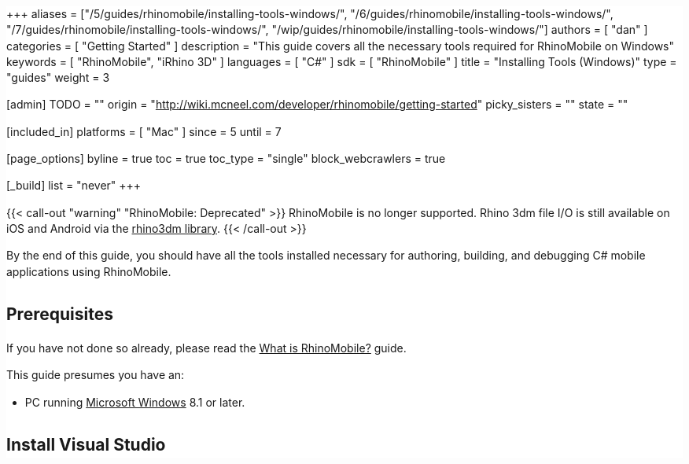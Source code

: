 +++
aliases = ["/5/guides/rhinomobile/installing-tools-windows/", "/6/guides/rhinomobile/installing-tools-windows/", "/7/guides/rhinomobile/installing-tools-windows/", "/wip/guides/rhinomobile/installing-tools-windows/"]
authors = [ "dan" ]
categories = [ "Getting Started" ]
description = "This guide covers all the necessary tools required for RhinoMobile on Windows"
keywords = [ "RhinoMobile", "iRhino 3D" ]
languages = [ "C#" ]
sdk = [ "RhinoMobile" ]
title = "Installing Tools (Windows)"
type = "guides"
weight = 3

[admin]
TODO = ""
origin = "http://wiki.mcneel.com/developer/rhinomobile/getting-started"
picky_sisters = ""
state = ""

[included_in]
platforms = [ "Mac" ]
since = 5
until = 7

[page_options]
byline = true
toc = true
toc_type = "single"
block_webcrawlers = true

[_build]
list = "never"
+++

{{< call-out "warning" "RhinoMobile: Deprecated" >}}
RhinoMobile is no longer supported. Rhino 3dm file I/O is still available on iOS and Android via the [rhino3dm library](https://github.com/mcneel/rhino3dm).
{{< /call-out >}}

By the end of this guide, you should have all the tools installed necessary for authoring, building, and debugging C# mobile applications using RhinoMobile.

## Prerequisites

If you have not done so already, please read the [What is RhinoMobile?](/guides/rhinomobile/what-is-rhinomobile/) guide.

This guide presumes you have an:

- PC running [Microsoft Windows](http://www.microsoft.com/en-us/windows) 8.1 or later.

## Install Visual Studio


[^1]: Visual Studio Code is Microsoft's cross-platform source code editor for Windows, Linux, and macOS.  At the time of this writing, Visual Studio code does not yet support the features required to author RhinoMobile apps.
[^2]: Visual Studio Online is Microsoft's online counterpart to the desktop edition of Visual Studio (referred to as Visual Studio "proper" above).  We have not tested using Visual Studio Online to debug RhinoMobile apps.
[^3]: Visual Studio "proper" is the desktop version of Visual Studio...we are only attaching the "proper" epithet to distinguish it from the Visual Studio Code and Visual Studio Online.  In subsequent guides this will be referred to as simply "Visual Studio."